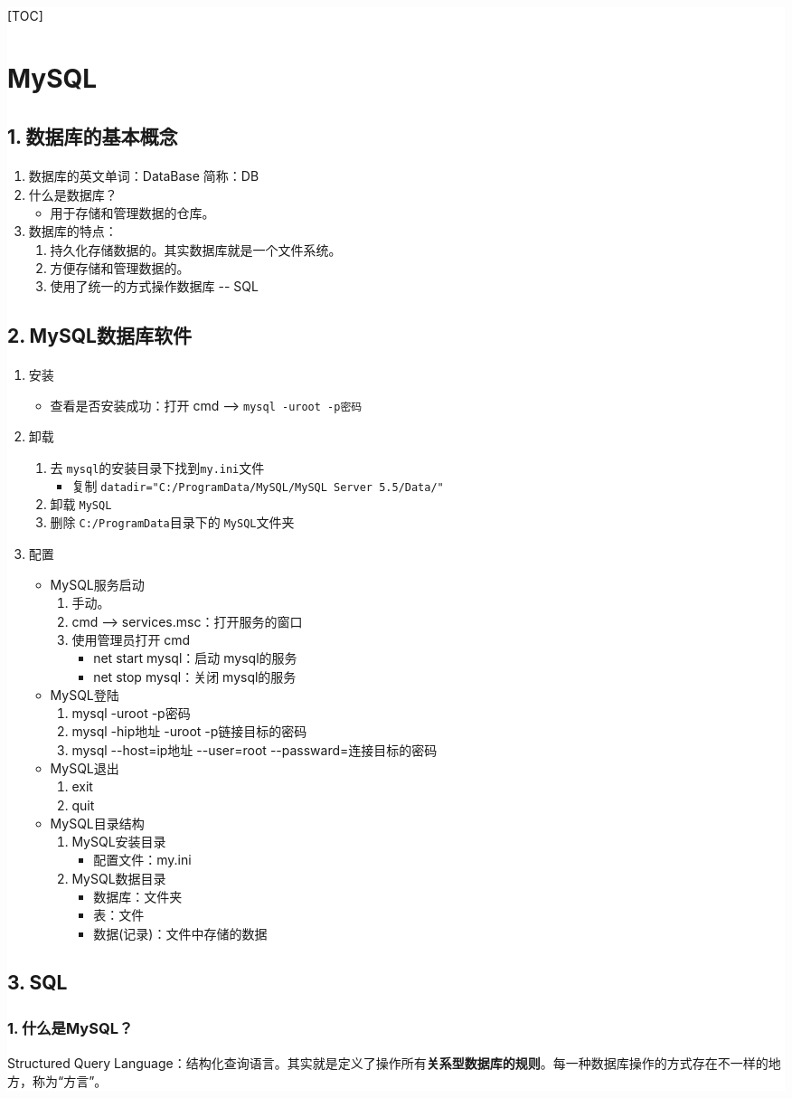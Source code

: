 [TOC]

# MySQL

## 1. 数据库的基本概念

1. 数据库的英文单词：DataBase  简称：DB
2. 什么是数据库？
    * 用于存储和管理数据的仓库。
3. 数据库的特点：
    1. 持久化存储数据的。其实数据库就是一个文件系统。
    2. 方便存储和管理数据的。
    3. 使用了统一的方式操作数据库  --  SQL

## 2. MySQL数据库软件

1. 安装
    * 查看是否安装成功：打开 cmd --> `mysql -uroot -p密码`

2. 卸载
    1. 去 `mysql`的安装目录下找到`my.ini`文件
        * 复制 `datadir="C:/ProgramData/MySQL/MySQL Server 5.5/Data/"`
    2. 卸载 `MySQL`
    3. 删除 `C:/ProgramData`目录下的 `MySQL`文件夹

3. 配置
    * MySQL服务启动
        1. 手动。
        2. cmd --> services.msc：打开服务的窗口
        3. 使用管理员打开 cmd
            * net start mysql：启动 mysql的服务
            * net stop mysql：关闭 mysql的服务
    * MySQL登陆
        1. mysql -uroot -p密码
        2. mysql -hip地址 -uroot -p链接目标的密码 
        3. mysql --host=ip地址 --user=root --passward=连接目标的密码
    * MySQL退出
        1. exit
        2. quit
    * MySQL目录结构
        1. MySQL安装目录
            * 配置文件：my.ini
        2. MySQL数据目录
            * 数据库：文件夹
            * 表：文件
            * 数据(记录)：文件中存储的数据

## 3. SQL

### 1. 什么是MySQL？
  Structured Query Language：结构化查询语言。其实就是定义了操作所有**关系型数据库的规则**。每一种数据库操作的方式存在不一样的地方，称为“方言”。
